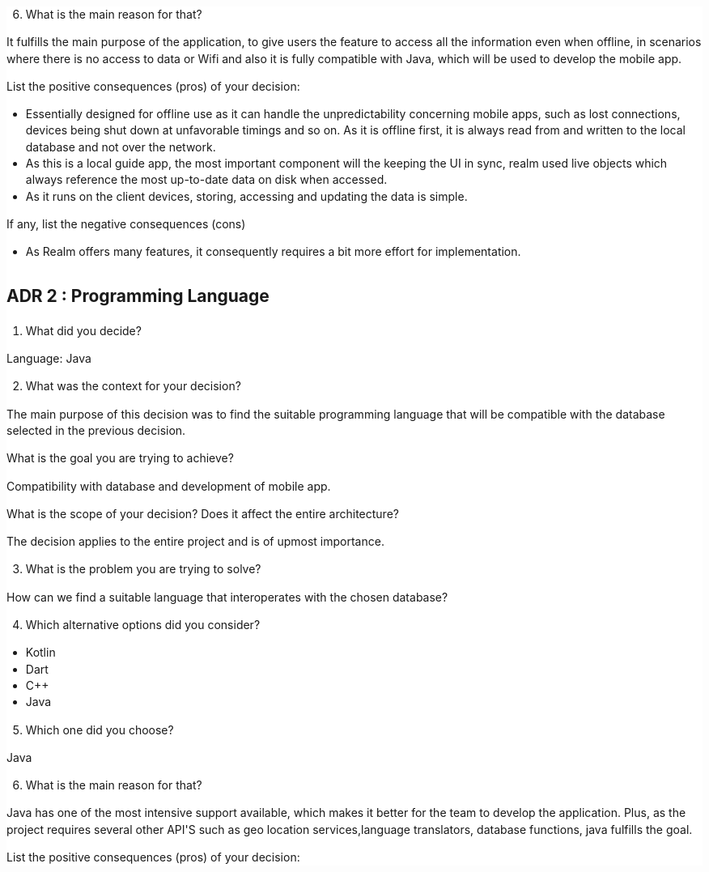 6. What is the main reason for that?

It fulfills the main purpose of the application, to give users the feature to access all the information even when offline, in scenarios where there is no access to data or Wifi and also it is fully compatible with Java, which will be used to develop the mobile app. 

List the positive consequences (pros) of your decision:

* Essentially designed for offline use as it can handle the unpredictability concerning mobile apps, such as lost connections, devices being shut down at unfavorable timings and so on. As it is offline first, it is always read from and written to the local database and not over the network.
* As this is a local guide app, the most important component will the keeping the UI in sync, realm used live objects which always reference the most up-to-date data on disk when accessed. 
* As it runs on the client devices, storing, accessing and updating the data is simple.

If any, list the negative consequences (cons)

* As Realm offers many features, it consequently requires a bit more effort for implementation.

## ADR 2 : Programming Language

1. What did you decide?

Language: Java

2. What was the context for your decision?

The main purpose of this decision was to find the suitable programming language that will be compatible with the database selected in the previous decision.

What is the goal you are trying to achieve?

Compatibility with database and development of mobile app.

What is the scope of your decision? Does it affect the entire architecture?

The decision applies to the entire project and is of upmost importance.

3. What is the problem you are trying to solve?

How can we find a suitable language that interoperates with the chosen database?

4.  Which alternative options did you consider?

* Kotlin
* Dart
* C++
* Java

5. Which one did you choose?

Java

6. What is the main reason for that?

Java has one of the most intensive support available, which makes it better for the team to develop the application. Plus, as the project requires several other API'S such as geo location services,language translators, database functions, java fulfills the goal.

List the positive consequences (pros) of your decision:
